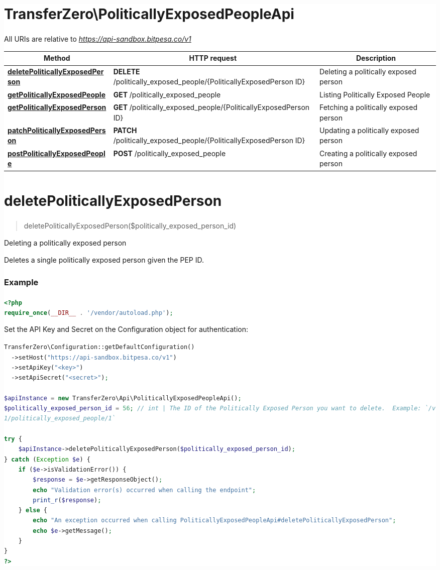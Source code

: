 # TransferZero\PoliticallyExposedPeopleApi

All URIs are relative to *https://api-sandbox.bitpesa.co/v1*

Method | HTTP request | Description
------------- | ------------- | -------------
[**deletePoliticallyExposedPerson**](PoliticallyExposedPeopleApi.md#deletePoliticallyExposedPerson) | **DELETE** /politically_exposed_people/{PoliticallyExposedPerson ID} | Deleting a politically exposed person
[**getPoliticallyExposedPeople**](PoliticallyExposedPeopleApi.md#getPoliticallyExposedPeople) | **GET** /politically_exposed_people | Listing Politically Exposed People
[**getPoliticallyExposedPerson**](PoliticallyExposedPeopleApi.md#getPoliticallyExposedPerson) | **GET** /politically_exposed_people/{PoliticallyExposedPerson ID} | Fetching a politically exposed person
[**patchPoliticallyExposedPerson**](PoliticallyExposedPeopleApi.md#patchPoliticallyExposedPerson) | **PATCH** /politically_exposed_people/{PoliticallyExposedPerson ID} | Updating a politically exposed person
[**postPoliticallyExposedPeople**](PoliticallyExposedPeopleApi.md#postPoliticallyExposedPeople) | **POST** /politically_exposed_people | Creating a politically exposed person


# **deletePoliticallyExposedPerson**
> deletePoliticallyExposedPerson($politically_exposed_person_id)

Deleting a politically exposed person

Deletes a single politically exposed person given the PEP ID.

### Example
```php
<?php
require_once(__DIR__ . '/vendor/autoload.php');
```

Set the API Key and Secret on the Configuration object for authentication:
```php
TransferZero\Configuration::getDefaultConfiguration()
  ->setHost("https://api-sandbox.bitpesa.co/v1")
  ->setApiKey("<key>")
  ->setApiSecret("<secret>");

$apiInstance = new TransferZero\Api\PoliticallyExposedPeopleApi();
$politically_exposed_person_id = 56; // int | The ID of the Politically Exposed Person you want to delete.  Example: `/v1/politically_exposed_people/1`

try {
    $apiInstance->deletePoliticallyExposedPerson($politically_exposed_person_id);
} catch (Exception $e) {
    if ($e->isValidationError()) {
        $response = $e->getResponseObject();
        echo "Validation error(s) occurred when calling the endpoint";
        print_r($response);
    } else {
        echo "An exception occurred when calling PoliticallyExposedPeopleApi#deletePoliticallyExposedPerson";
        echo $e->getMessage();
    }
}
?>
```
